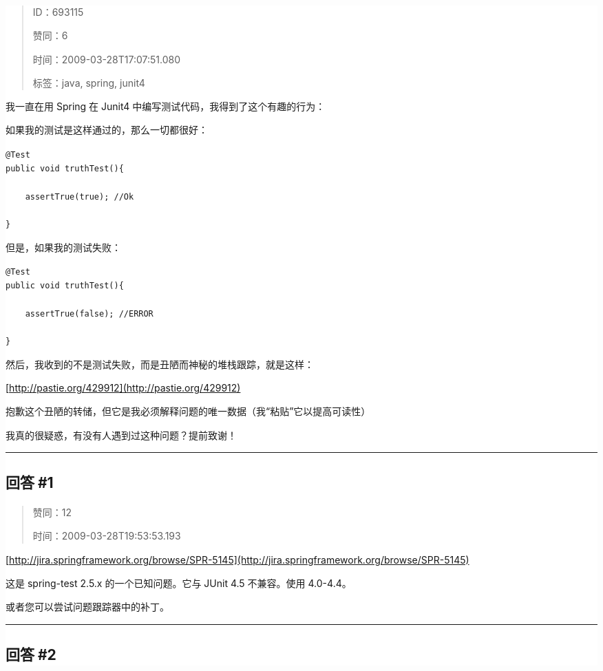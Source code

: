 > ID：693115
> 
> 赞同：6
> 
> 时间：2009-03-28T17:07:51.080
> 
> 标签：java, spring, junit4

我一直在用 Spring 在 Junit4 中编写测试代码，我得到了这个有趣的行为：

如果我的测试是这样通过的，那么一切都很好：

```
@Test
public void truthTest(){

    assertTrue(true); //Ok

} 
```

但是，如果我的测试失败：

```
@Test
public void truthTest(){

    assertTrue(false); //ERROR

} 
```

然后，我收到的不是测试失败，而是丑陋而神秘的堆栈跟踪，就是这样：

[http://pastie.org/429912](http://pastie.org/429912)

抱歉这个丑陋的转储，但它是我必须解释问题的唯一数据（我“粘贴”它以提高可读性）

我真的很疑惑，有没有人遇到过这种问题？提前致谢！

* * *

## 回答 #1

> 赞同：12
> 
> 时间：2009-03-28T19:53:53.193

[http://jira.springframework.org/browse/SPR-5145](http://jira.springframework.org/browse/SPR-5145)

这是 spring-test 2.5.x 的一个已知问题。它与 JUnit 4.5 不兼容。使用 4.0-4.4。

或者您可以尝试问题跟踪器中的补丁。

* * *

## 回答 #2
